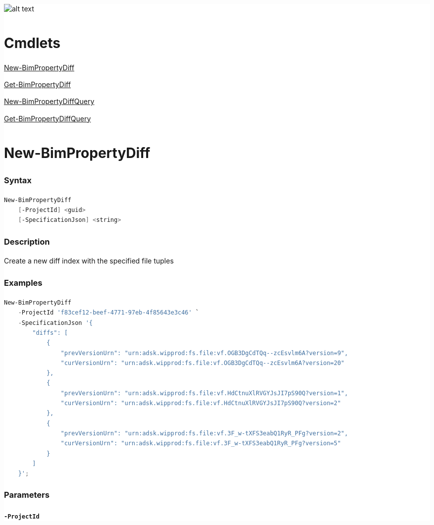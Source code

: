 ![alt text](../img/autodesk-logo.png "Autodesk (c)")

# Cmdlets

[New-BimPropertyDiff](#New-BimPropertyDiff)

[Get-BimPropertyDiff](#Get-BimPropertyDiff)

[New-BimPropertyDiffQuery](#New-BimPropertyDiffQuery)

[Get-BimPropertyDiffQuery](#Get-BimPropertyDiffQuery)

# <a name="New-BimPropertyDiff"></a>New-BimPropertyDiff

### Syntax

```PowerShell
New-BimPropertyDiff 
    [-ProjectId] <guid>
    [-SpecificationJson] <string>
```

### Description

Create a new diff index with the specified file tuples

### Examples

```PowerShell
New-BimPropertyDiff 
    -ProjectId 'f83cef12-beef-4771-97eb-4f85643e3c46' `
    -SpecificationJson '{
        "diffs": [
            {
                "prevVersionUrn": "urn:adsk.wipprod:fs.file:vf.OGB3DgCdTQq--zcEsvlm6A?version=9",
                "curVersionUrn": "urn:adsk.wipprod:fs.file:vf.OGB3DgCdTQq--zcEsvlm6A?version=20"
            },
            {
                "prevVersionUrn": "urn:adsk.wipprod:fs.file:vf.HdCtnuXlRVGYJsJI7pS90Q?version=1",
                "curVersionUrn": "urn:adsk.wipprod:fs.file:vf.HdCtnuXlRVGYJsJI7pS90Q?version=2"
            },
            {
                "prevVersionUrn": "urn:adsk.wipprod:fs.file:vf.3F_w-tXFS3eabQ1RyR_PFg?version=2",
                "curVersionUrn": "urn:adsk.wipprod:fs.file:vf.3F_w-tXFS3eabQ1RyR_PFg?version=5"
            }
        ]
    }';
```

### Parameters

#### `-ProjectId`
